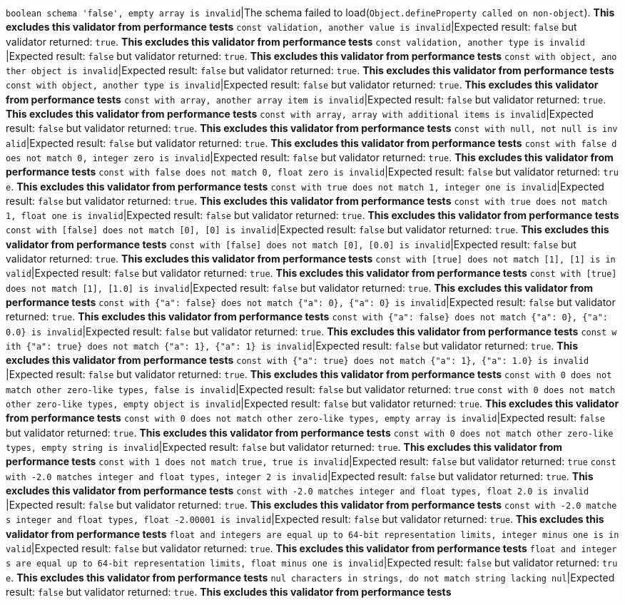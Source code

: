 `boolean schema 'false', empty array is invalid`|The schema failed to load(`Object.defineProperty called on non-object`). **This excludes this validator from performance tests**
`const validation, another value is invalid`|Expected result: `false` but validator returned: `true`. **This excludes this validator from performance tests**
`const validation, another type is invalid`|Expected result: `false` but validator returned: `true`. **This excludes this validator from performance tests**
`const with object, another object is invalid`|Expected result: `false` but validator returned: `true`. **This excludes this validator from performance tests**
`const with object, another type is invalid`|Expected result: `false` but validator returned: `true`. **This excludes this validator from performance tests**
`const with array, another array item is invalid`|Expected result: `false` but validator returned: `true`. **This excludes this validator from performance tests**
`const with array, array with additional items is invalid`|Expected result: `false` but validator returned: `true`. **This excludes this validator from performance tests**
`const with null, not null is invalid`|Expected result: `false` but validator returned: `true`. **This excludes this validator from performance tests**
`const with false does not match 0, integer zero is invalid`|Expected result: `false` but validator returned: `true`. **This excludes this validator from performance tests**
`const with false does not match 0, float zero is invalid`|Expected result: `false` but validator returned: `true`. **This excludes this validator from performance tests**
`const with true does not match 1, integer one is invalid`|Expected result: `false` but validator returned: `true`. **This excludes this validator from performance tests**
`const with true does not match 1, float one is invalid`|Expected result: `false` but validator returned: `true`. **This excludes this validator from performance tests**
`const with [false] does not match [0], [0] is invalid`|Expected result: `false` but validator returned: `true`. **This excludes this validator from performance tests**
`const with [false] does not match [0], [0.0] is invalid`|Expected result: `false` but validator returned: `true`. **This excludes this validator from performance tests**
`const with [true] does not match [1], [1] is invalid`|Expected result: `false` but validator returned: `true`. **This excludes this validator from performance tests**
`const with [true] does not match [1], [1.0] is invalid`|Expected result: `false` but validator returned: `true`. **This excludes this validator from performance tests**
`const with {"a": false} does not match {"a": 0}, {"a": 0} is invalid`|Expected result: `false` but validator returned: `true`. **This excludes this validator from performance tests**
`const with {"a": false} does not match {"a": 0}, {"a": 0.0} is invalid`|Expected result: `false` but validator returned: `true`. **This excludes this validator from performance tests**
`const with {"a": true} does not match {"a": 1}, {"a": 1} is invalid`|Expected result: `false` but validator returned: `true`. **This excludes this validator from performance tests**
`const with {"a": true} does not match {"a": 1}, {"a": 1.0} is invalid`|Expected result: `false` but validator returned: `true`. **This excludes this validator from performance tests**
`const with 0 does not match other zero-like types, false is invalid`|Expected result: `false` but validator returned: `true`
`const with 0 does not match other zero-like types, empty object is invalid`|Expected result: `false` but validator returned: `true`. **This excludes this validator from performance tests**
`const with 0 does not match other zero-like types, empty array is invalid`|Expected result: `false` but validator returned: `true`. **This excludes this validator from performance tests**
`const with 0 does not match other zero-like types, empty string is invalid`|Expected result: `false` but validator returned: `true`. **This excludes this validator from performance tests**
`const with 1 does not match true, true is invalid`|Expected result: `false` but validator returned: `true`
`const with -2.0 matches integer and float types, integer 2 is invalid`|Expected result: `false` but validator returned: `true`. **This excludes this validator from performance tests**
`const with -2.0 matches integer and float types, float 2.0 is invalid`|Expected result: `false` but validator returned: `true`. **This excludes this validator from performance tests**
`const with -2.0 matches integer and float types, float -2.00001 is invalid`|Expected result: `false` but validator returned: `true`. **This excludes this validator from performance tests**
`float and integers are equal up to 64-bit representation limits, integer minus one is invalid`|Expected result: `false` but validator returned: `true`. **This excludes this validator from performance tests**
`float and integers are equal up to 64-bit representation limits, float minus one is invalid`|Expected result: `false` but validator returned: `true`. **This excludes this validator from performance tests**
`nul characters in strings, do not match string lacking nul`|Expected result: `false` but validator returned: `true`. **This excludes this validator from performance tests**